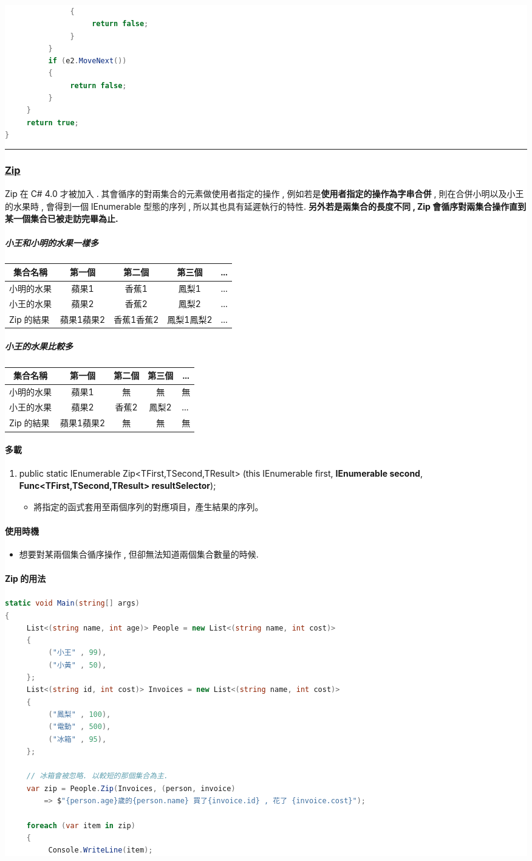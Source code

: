 ```C#
               {
                    return false;
               }
          }
          if (e2.MoveNext())
          {
               return false;
          }
     }
     return true;
}
```
---
### [Zip](https://docs.microsoft.com/zh-tw/dotnet/api/system.linq.enumerable.zip?view=netframework-4.8)
Zip 在 C# 4.0 才被加入 . 其會循序的對兩集合的元素做使用者指定的操作 , 例如若是**使用者指定的操作為字串合併** , 則在合併小明以及小王的水果時 , 會得到一個 IEnumerable 型態的序列 , 所以其也具有延遲執行的特性. **另外若是兩集合的長度不同 , Zip 會循序對兩集合操作直到某一個集合已被走訪完畢為止.**
##### 小王和小明的水果一樣多
集合名稱        | 第一個 | 第二個 | 第三個 | ...
--------------|:-----:|:-----:|:----:|----------------------
小明的水果    | 蘋果1 | 香蕉1 | 鳳梨1 | ...
小王的水果    | 蘋果2 | 香蕉2 | 鳳梨2 |...
Zip 的結果    | 蘋果1蘋果2 | 香蕉1香蕉2 | 鳳梨1鳳梨2 |...

##### 小王的水果比較多
集合名稱        | 第一個 | 第二個 | 第三個 | ...
--------------|:-----:|:-----:|:----:|----------------------
小明的水果    | 蘋果1 | 無 | 無 | 無
小王的水果    | 蘋果2 | 香蕉2 | 鳳梨2 |...
Zip 的結果    | 蘋果1蘋果2 | 無 | 無 | 無

#### 多載
1. public static IEnumerable<TResult> Zip<TFirst,TSecond,TResult> (this IEnumerable<TFirst> first, **IEnumerable<TSecond> second**, **Func<TFirst,TSecond,TResult> resultSelector**);
    - 將指定的函式套用至兩個序列的對應項目，產生結果的序列。

#### 使用時機
- 想要對某兩個集合循序操作 , 但卻無法知道兩個集合數量的時候.

#### Zip 的用法
```C#
static void Main(string[] args)
{
     List<(string name, int age)> People = new List<(string name, int cost)>
     {
          ("小王" , 99),
          ("小黃" , 50),
     };
     List<(string id, int cost)> Invoices = new List<(string name, int cost)>
     {
          ("鳳梨" , 100),
          ("電動" , 500),
          ("冰箱" , 95),
     };

     // 冰箱會被忽略. 以較短的那個集合為主.
     var zip = People.Zip(Invoices, (person, invoice) 
         => $"{person.age}歲的{person.name} 買了{invoice.id} , 花了 {invoice.cost}");

     foreach (var item in zip)
     {
          Console.WriteLine(item);
```